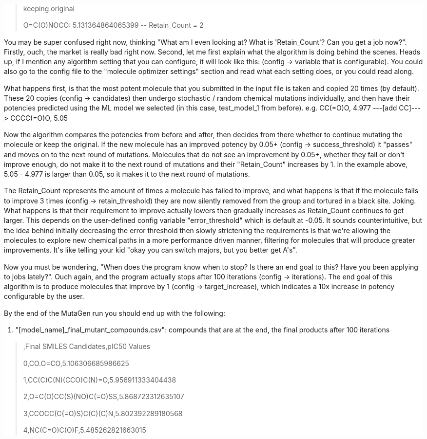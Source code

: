 > keeping original
> 
> O=C(O)NOCO: 5.131364864065399 -- Retain_Count = 2
> 

You may be super confused right now, thinking "What am I even looking at? What is 'Retain_Count'? Can you get a job now?". Firstly, ouch, the market is really bad right now. Second, let me first explain what the algorithm is doing behind the scenes. Heads up, if I mention any algorithm setting that you can configure, it will look like this: (config -> variable that is configurable). You could also go to the config file to the "molecule optimizer settings" section and read what each setting does, or you could read along.

What happens first, is that the most potent molecule that you submitted in the input file is taken and copied 20 times (by default). These 20 copies (config -> candidates) then undergo stochastic / random chemical mutations individually, and then have their potencies predicted using the ML model we selected (in this case, test_model_1 from before). 
e.g. CC(=O)O, 4.977 ---[add CC]---> CCCC(=O)O, 5.05


Now the algorithm compares the potencies from before and after, then decides from there whether to continue mutating the molecule or keep the original. If the new molecule has an improved potency by 0.05+ (config -> success_threshold) it "passes" and moves on to the next round of mutations. Molecules that do not see an improvement by 0.05+, whether they fail or don't improve enough, do not make it to the next round of mutations and their "Retain_Count" increases by 1. In the example above, 5.05 - 4.977 is larger than 0.05, so it makes it to the next round of mutations.


The Retain_Count represents the amount of times a molecule has failed to improve, and what happens is that if the molecule fails to improve 3 times (config -> retain_threshold) they are now silently removed from the group and tortured in a black site. Joking. What happens is that their requirement to improve actually lowers then gradually increases as Retain_Count continues to get larger. This depends on the user-defined config variable "error_threshold" which is default at -0.05. It sounds counterintuitive, but the idea behind initially decreasing the error threshold then slowly strictening the requirements is that we're allowing the molecules to explore new chemical paths in a more performance driven manner, filtering for molecules that will produce greater improvements. It's like telling your kid "okay you can switch majors, but you better get A's".

Now you must be wondering, "When does the program know when to stop? Is there an end goal to this? Have you been applying to jobs lately?". Ouch again, and the program actually stops after 100 iterations (config -> iterations). The end goal of this algorithm is to produce molecules that improve by 1 (config -> target_increase), which indicates a 10x increase in potency configurable by the user. 

By the end of the MutaGen run you should end up with the following:

1. "[model_name]_final_mutant_compounds.csv": compounds that are at the end, the final products after 100 iterations
> ,Final SMILES Candidates,pIC50 Values
> 
> 0,CO.O=CO,5.106306685986625
> 
> 1,CC(C)C(N)(CCO)C(N)=O,5.956911333404438
> 
> 2,O=C(O)CC(S)(NO)C(=O)SS,5.868723312635107
> 
> 3,CCOCC(C(=O)S)C(C)(C)N,5.802392289180568
> 
> 4,NC(C=O)C(O)F,5.485262821663015
